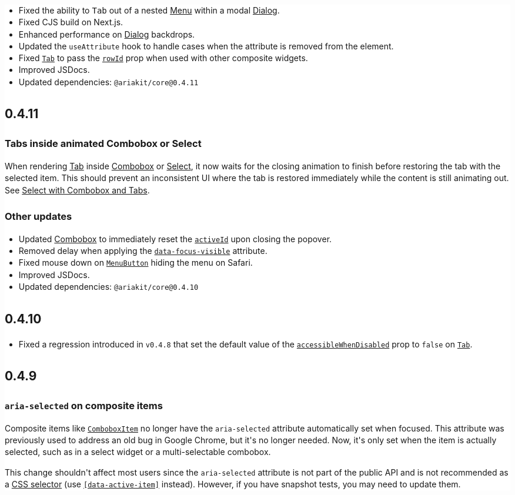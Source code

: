 - Fixed the ability to <kbd>Tab</kbd> out of a nested [Menu](https://ariakit.org/components/menu) within a modal [Dialog](https://ariakit.org/components/dialog).
- Fixed CJS build on Next.js.
- Enhanced performance on [Dialog](https://ariakit.org/components/dialog) backdrops.
- Updated the `useAttribute` hook to handle cases when the attribute is removed from the element.
- Fixed [`Tab`](https://ariakit.org/reference/tab) to pass the [`rowId`](https://ariakit.org/reference/tab#rowid) prop when used with other composite widgets.
- Improved JSDocs.
- Updated dependencies: `@ariakit/core@0.4.11`

## 0.4.11

### Tabs inside animated Combobox or Select

When rendering [Tab](https://ariakit.org/components/tab) inside [Combobox](https://ariakit.org/components/combobox) or [Select](https://ariakit.org/components/select), it now waits for the closing animation to finish before restoring the tab with the selected item. This should prevent an inconsistent UI where the tab is restored immediately while the content is still animating out. See [Select with Combobox and Tabs](https://ariakit.org/examples/select-combobox-tab).

### Other updates

- Updated [Combobox](https://ariakit.org/components/combobox) to immediately reset the [`activeId`](https://ariakit.org/reference/use-combobox-store#activeid) upon closing the popover.
- Removed delay when applying the [`data-focus-visible`](https://ariakit.org/guide/styling#data-focus-visible) attribute.
- Fixed mouse down on [`MenuButton`](https://ariakit.org/reference/menu-button) hiding the menu on Safari.
- Improved JSDocs.
- Updated dependencies: `@ariakit/core@0.4.10`

## 0.4.10

- Fixed a regression introduced in `v0.4.8` that set the default value of the [`accessibleWhenDisabled`](https://ariakit.org/reference/tab#accessiblewhendisabled) prop to `false` on [`Tab`](https://ariakit.org/reference/tab).

## 0.4.9

### `aria-selected` on composite items

Composite items like [`ComboboxItem`](https://ariakit.org/reference/combobox-item) no longer have the `aria-selected` attribute automatically set when focused. This attribute was previously used to address an old bug in Google Chrome, but it's no longer needed. Now, it's only set when the item is actually selected, such as in a select widget or a multi-selectable combobox.

This change shouldn't affect most users since the `aria-selected` attribute is not part of the public API and is not recommended as a [CSS selector](https://ariakit.org/guide/styling#css-selectors) (use [`[data-active-item]`](https://ariakit.org/guide/styling#data-active-item) instead). However, if you have snapshot tests, you may need to update them.
